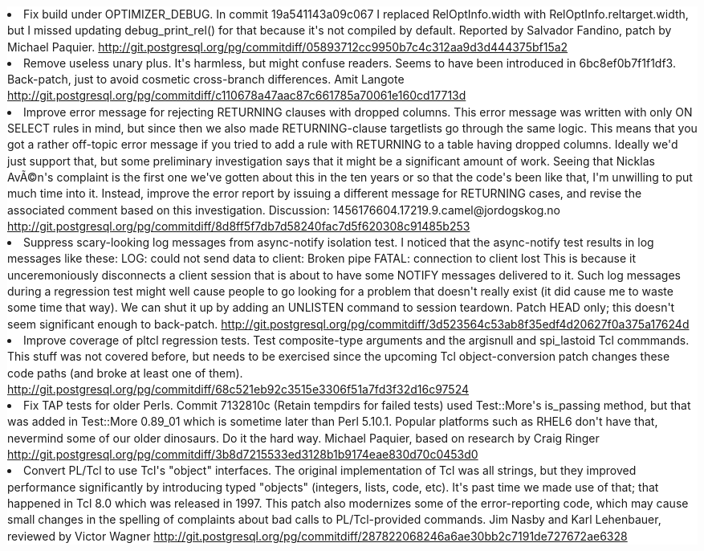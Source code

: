 <li>Fix build under OPTIMIZER_DEBUG. In commit 19a541143a09c067 I replaced RelOptInfo.width with RelOptInfo.reltarget.width, but I missed updating debug_print_rel() for that because it's not compiled by default. Reported by Salvador Fandino, patch by Michael Paquier. <a target="_blank" href="http://git.postgresql.org/pg/commitdiff/05893712cc9950b7c4c312aa9d3d444375bf15a2">http://git.postgresql.org/pg/commitdiff/05893712cc9950b7c4c312aa9d3d444375bf15a2</a></li>

<li>Remove useless unary plus. It's harmless, but might confuse readers. Seems to have been introduced in 6bc8ef0b7f1f1df3. Back-patch, just to avoid cosmetic cross-branch differences. Amit Langote <a target="_blank" href="http://git.postgresql.org/pg/commitdiff/c110678a47aac87c661785a70061e160cd17713d">http://git.postgresql.org/pg/commitdiff/c110678a47aac87c661785a70061e160cd17713d</a></li>

<li>Improve error message for rejecting RETURNING clauses with dropped columns. This error message was written with only ON SELECT rules in mind, but since then we also made RETURNING-clause targetlists go through the same logic. This means that you got a rather off-topic error message if you tried to add a rule with RETURNING to a table having dropped columns. Ideally we'd just support that, but some preliminary investigation says that it might be a significant amount of work. Seeing that Nicklas Av&Atilde;&copy;n's complaint is the first one we've gotten about this in the ten years or so that the code's been like that, I'm unwilling to put much time into it. Instead, improve the error report by issuing a different message for RETURNING cases, and revise the associated comment based on this investigation. Discussion: 1456176604.17219.9.camel@jordogskog.no <a target="_blank" href="http://git.postgresql.org/pg/commitdiff/8d8ff5f7db7d58240fac7d5f620308c91485b253">http://git.postgresql.org/pg/commitdiff/8d8ff5f7db7d58240fac7d5f620308c91485b253</a></li>

<li>Suppress scary-looking log messages from async-notify isolation test. I noticed that the async-notify test results in log messages like these: LOG: could not send data to client: Broken pipe FATAL: connection to client lost This is because it unceremoniously disconnects a client session that is about to have some NOTIFY messages delivered to it. Such log messages during a regression test might well cause people to go looking for a problem that doesn't really exist (it did cause me to waste some time that way). We can shut it up by adding an UNLISTEN command to session teardown. Patch HEAD only; this doesn't seem significant enough to back-patch. <a target="_blank" href="http://git.postgresql.org/pg/commitdiff/3d523564c53ab8f35edf4d20627f0a375a17624d">http://git.postgresql.org/pg/commitdiff/3d523564c53ab8f35edf4d20627f0a375a17624d</a></li>

<li>Improve coverage of pltcl regression tests. Test composite-type arguments and the argisnull and spi_lastoid Tcl commmands. This stuff was not covered before, but needs to be exercised since the upcoming Tcl object-conversion patch changes these code paths (and broke at least one of them). <a target="_blank" href="http://git.postgresql.org/pg/commitdiff/68c521eb92c3515e3306f51a7fd3f32d16c97524">http://git.postgresql.org/pg/commitdiff/68c521eb92c3515e3306f51a7fd3f32d16c97524</a></li>

<li>Fix TAP tests for older Perls. Commit 7132810c (Retain tempdirs for failed tests) used Test::More's is_passing method, but that was added in Test::More 0.89_01 which is sometime later than Perl 5.10.1. Popular platforms such as RHEL6 don't have that, nevermind some of our older dinosaurs. Do it the hard way. Michael Paquier, based on research by Craig Ringer <a target="_blank" href="http://git.postgresql.org/pg/commitdiff/3b8d7215533ed3128b1b9174eae830d70c0453d0">http://git.postgresql.org/pg/commitdiff/3b8d7215533ed3128b1b9174eae830d70c0453d0</a></li>

<li>Convert PL/Tcl to use Tcl's "object" interfaces. The original implementation of Tcl was all strings, but they improved performance significantly by introducing typed "objects" (integers, lists, code, etc). It's past time we made use of that; that happened in Tcl 8.0 which was released in 1997. This patch also modernizes some of the error-reporting code, which may cause small changes in the spelling of complaints about bad calls to PL/Tcl-provided commands. Jim Nasby and Karl Lehenbauer, reviewed by Victor Wagner <a target="_blank" href="http://git.postgresql.org/pg/commitdiff/287822068246a6ae30bb2c7191de727672ae6328">http://git.postgresql.org/pg/commitdiff/287822068246a6ae30bb2c7191de727672ae6328</a></li>
